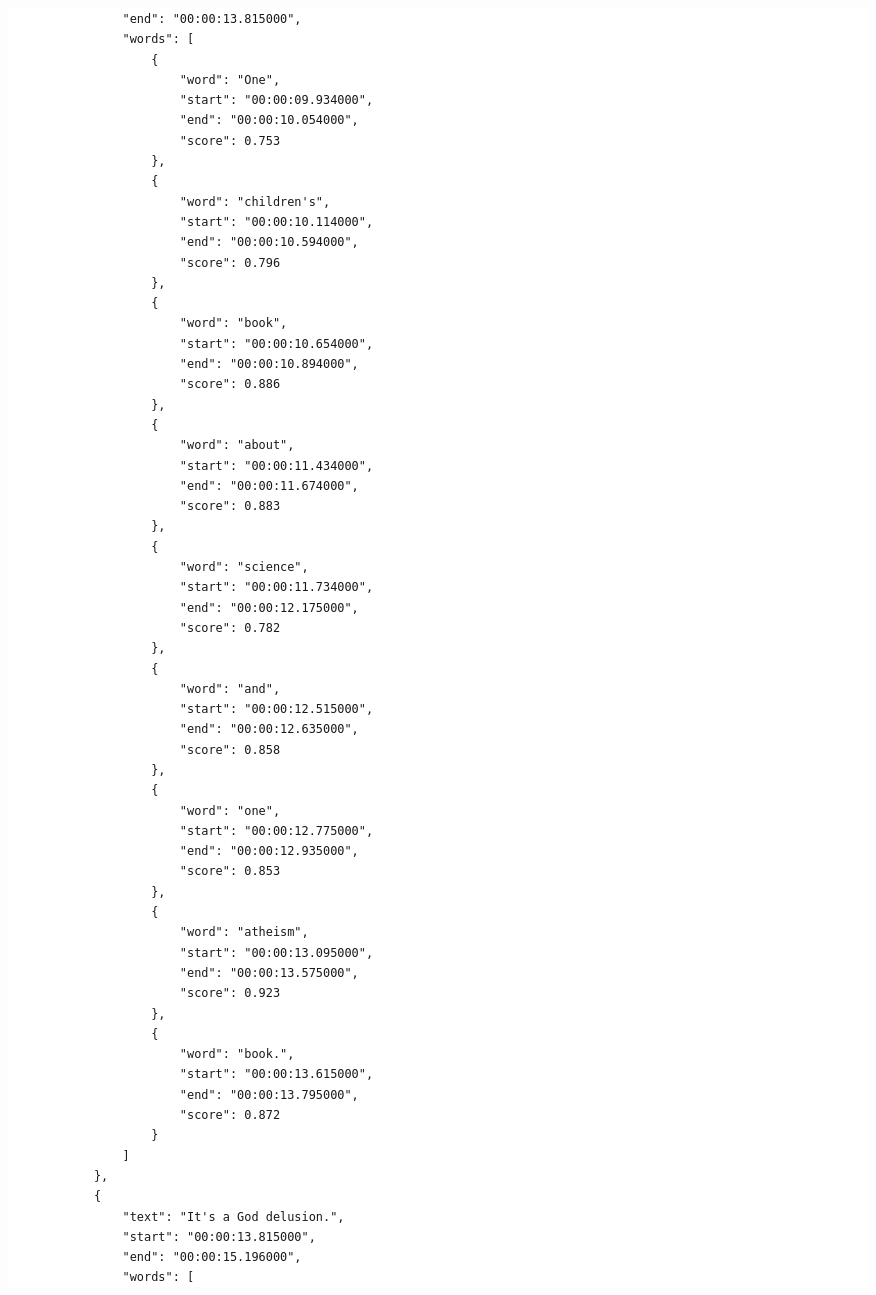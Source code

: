 ```
                "end": "00:00:13.815000",
                "words": [
                    {
                        "word": "One",
                        "start": "00:00:09.934000",
                        "end": "00:00:10.054000",
                        "score": 0.753
                    },
                    {
                        "word": "children's",
                        "start": "00:00:10.114000",
                        "end": "00:00:10.594000",
                        "score": 0.796
                    },
                    {
                        "word": "book",
                        "start": "00:00:10.654000",
                        "end": "00:00:10.894000",
                        "score": 0.886
                    },
                    {
                        "word": "about",
                        "start": "00:00:11.434000",
                        "end": "00:00:11.674000",
                        "score": 0.883
                    },
                    {
                        "word": "science",
                        "start": "00:00:11.734000",
                        "end": "00:00:12.175000",
                        "score": 0.782
                    },
                    {
                        "word": "and",
                        "start": "00:00:12.515000",
                        "end": "00:00:12.635000",
                        "score": 0.858
                    },
                    {
                        "word": "one",
                        "start": "00:00:12.775000",
                        "end": "00:00:12.935000",
                        "score": 0.853
                    },
                    {
                        "word": "atheism",
                        "start": "00:00:13.095000",
                        "end": "00:00:13.575000",
                        "score": 0.923
                    },
                    {
                        "word": "book.",
                        "start": "00:00:13.615000",
                        "end": "00:00:13.795000",
                        "score": 0.872
                    }
                ]
            },
            {
                "text": "It's a God delusion.",
                "start": "00:00:13.815000",
                "end": "00:00:15.196000",
                "words": [
```